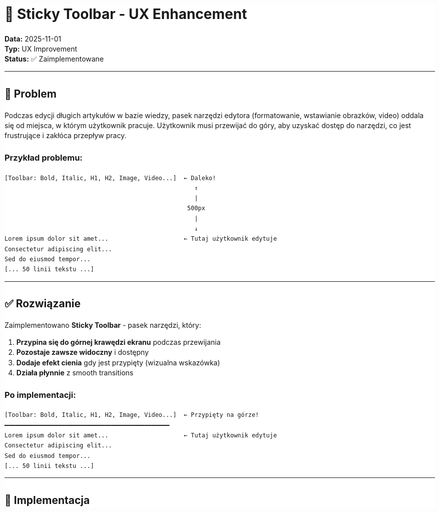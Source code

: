 # 📌 Sticky Toolbar - UX Enhancement

**Data:** 2025-11-01  
**Typ:** UX Improvement  
**Status:** ✅ Zaimplementowane

---

## 🎯 Problem

Podczas edycji długich artykułów w bazie wiedzy, pasek narzędzi edytora (formatowanie, wstawianie obrazków, video) oddala się od miejsca, w którym użytkownik pracuje. Użytkownik musi przewijać do góry, aby uzyskać dostęp do narzędzi, co jest frustrujące i zakłóca przepływ pracy.

### Przykład problemu:
```
[Toolbar: Bold, Italic, H1, H2, Image, Video...]  ← Daleko!
                                                     ↑
                                                     |
                                                   500px
                                                     |
                                                     ↓
Lorem ipsum dolor sit amet...                     ← Tutaj użytkownik edytuje
Consectetur adipiscing elit...
Sed do eiusmod tempor...
[... 50 linii tekstu ...]
```

---

## ✅ Rozwiązanie

Zaimplementowano **Sticky Toolbar** - pasek narzędzi, który:
1. **Przypina się do górnej krawędzi ekranu** podczas przewijania
2. **Pozostaje zawsze widoczny** i dostępny
3. **Dodaje efekt cienia** gdy jest przypięty (wizualna wskazówka)
4. **Działa płynnie** z smooth transitions

### Po implementacji:
```
[Toolbar: Bold, Italic, H1, H2, Image, Video...]  ← Przypięty na górze!
━━━━━━━━━━━━━━━━━━━━━━━━━━━━━━━━━━━━━━━━━━━━━━
Lorem ipsum dolor sit amet...                     ← Tutaj użytkownik edytuje
Consectetur adipiscing elit...
Sed do eiusmod tempor...
[... 50 linii tekstu ...]
```

---

## 🔧 Implementacja
